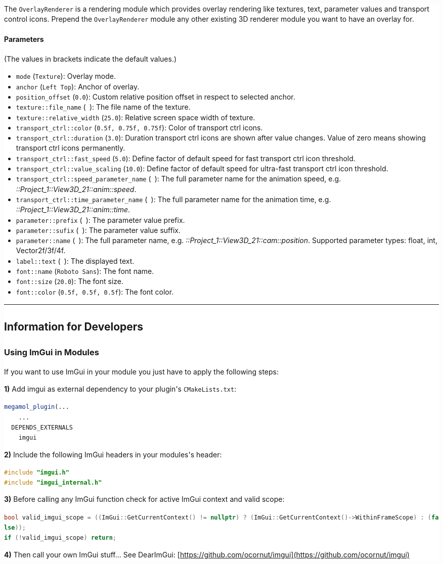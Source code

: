 The `OverlayRenderer` is a rendering module which provides overlay rendering like textures, text, parameter values and transport control icons. Prepend the `OverlayRenderer` module any other existing 3D renderer module you want to have an overlay for. 

#### Parameters

(The values in brackets indicate the default values.)

* `mode` (`Texture`): Overlay mode.
* `anchor` (`Left Top`): Anchor of overlay.
* `position_offset` (`0.0`): Custom relative position offset in respect to selected anchor.
* `texture::file_name` (` `): The file name of the texture.
* `texture::relative_width` (`25.0`): Relative screen space width of texture.
* `transport_ctrl::color` (`0.5f, 0.75f, 0.75f`): Color of transport ctrl icons.
* `transport_ctrl::duration` (`3.0`): Duration transport ctrl icons are shown after value changes. Value of zero means showing transport ctrl icons permanently.
* `transport_ctrl::fast_speed` (`5.0`): Define factor of default speed for fast transport ctrl icon threshold.
* `transport_ctrl::value_scaling` (`10.0`): Define factor of default speed for ultra-fast transport ctrl icon threshold.
* `transport_ctrl::speed_parameter_name` (` `): The full parameter name for the animation speed, e.g. *::Project_1::View3D_21::anim::speed*.
* `transport_ctrl::time_parameter_name` (` `): The full parameter name for the animation time, e.g. *::Project_1::View3D_21::anim::time*.
* `parameter::prefix` (` `): The parameter value prefix.
* `parameter::sufix` (` `): The parameter value suffix.
* `parameter::name` (` `): The full parameter name, e.g. *::Project_1::View3D_21::cam::position*. Supported parameter types: float, int, Vector2f/3f/4f.
* `label::text` (` `): The displayed text.
* `font::name` (`Roboto Sans`): The font name.
* `font::size` (`20.0`): The font size.
* `font::color` (`0.5f, 0.5f, 0.5f`): The font color.

---

## Information for Developers

### Using ImGui in Modules

If you want to use ImGui in your module you just have to apply the following steps:

**1)** Add imgui as external dependency to your plugin's `CMakeLists.txt`:
```cmake
megamol_plugin(...
    ...
  DEPENDS_EXTERNALS
    imgui
```
**2)** Include the following ImGui headers in your modules's header:
```c++
#include "imgui.h"
#include "imgui_internal.h"
```
**3)** Before calling any ImGui function check for active ImGui context and valid scope:
```c++
bool valid_imgui_scope = ((ImGui::GetCurrentContext() != nullptr) ? (ImGui::GetCurrentContext()->WithinFrameScope) : (false));
if (!valid_imgui_scope) return;
```
**4)** Then call your own ImGui stuff... See DearImGui: [https://github.com/ocornut/imgui](https://github.com/ocornut/imgui)
